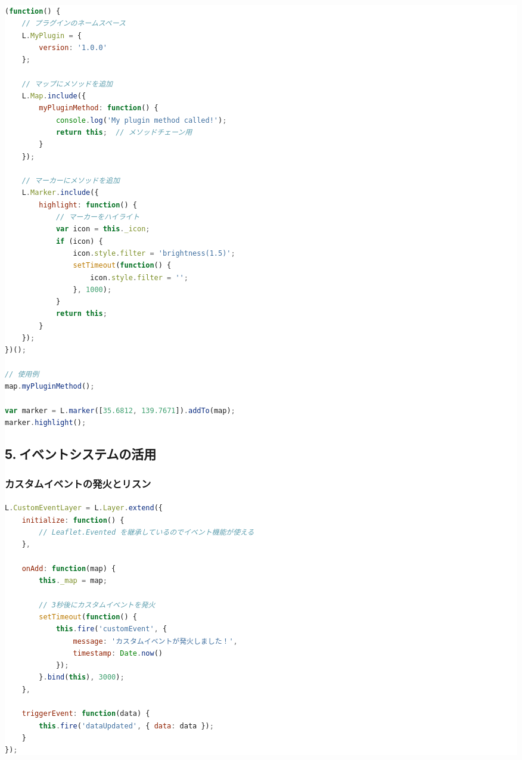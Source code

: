 ```javascript
(function() {
    // プラグインのネームスペース
    L.MyPlugin = {
        version: '1.0.0'
    };

    // マップにメソッドを追加
    L.Map.include({
        myPluginMethod: function() {
            console.log('My plugin method called!');
            return this;  // メソッドチェーン用
        }
    });

    // マーカーにメソッドを追加
    L.Marker.include({
        highlight: function() {
            // マーカーをハイライト
            var icon = this._icon;
            if (icon) {
                icon.style.filter = 'brightness(1.5)';
                setTimeout(function() {
                    icon.style.filter = '';
                }, 1000);
            }
            return this;
        }
    });
})();

// 使用例
map.myPluginMethod();

var marker = L.marker([35.6812, 139.7671]).addTo(map);
marker.highlight();
```

## 5. イベントシステムの活用

### カスタムイベントの発火とリスン

```javascript
L.CustomEventLayer = L.Layer.extend({
    initialize: function() {
        // Leaflet.Evented を継承しているのでイベント機能が使える
    },

    onAdd: function(map) {
        this._map = map;

        // 3秒後にカスタムイベントを発火
        setTimeout(function() {
            this.fire('customEvent', {
                message: 'カスタムイベントが発火しました！',
                timestamp: Date.now()
            });
        }.bind(this), 3000);
    },

    triggerEvent: function(data) {
        this.fire('dataUpdated', { data: data });
    }
});
```